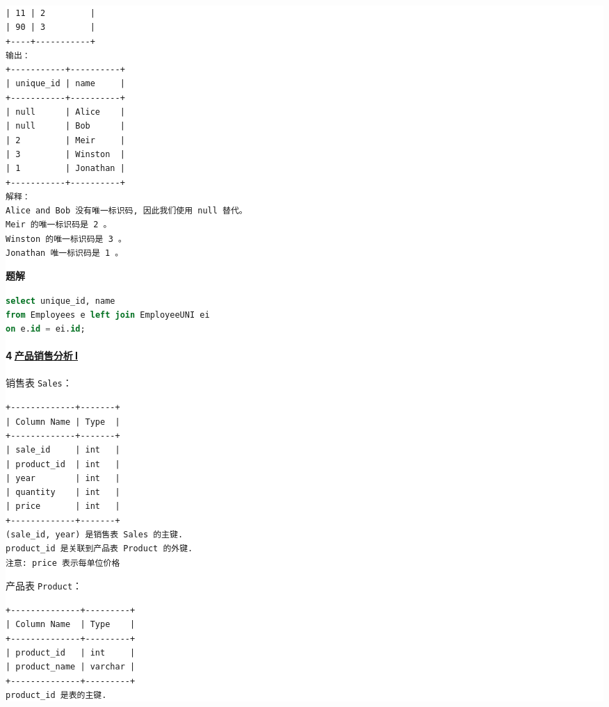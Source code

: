 ```
| 11 | 2         |
| 90 | 3         |
+----+-----------+
输出：
+-----------+----------+
| unique_id | name     |
+-----------+----------+
| null      | Alice    |
| null      | Bob      |
| 2         | Meir     |
| 3         | Winston  |
| 1         | Jonathan |
+-----------+----------+
解释：
Alice and Bob 没有唯一标识码, 因此我们使用 null 替代。
Meir 的唯一标识码是 2 。
Winston 的唯一标识码是 3 。
Jonathan 唯一标识码是 1 。
```

**题解**

```sql
select unique_id, name
from Employees e left join EmployeeUNI ei
on e.id = ei.id;
```



#### 4 [产品销售分析 I](https://leetcode.cn/problems/product-sales-analysis-i/)

销售表 `Sales`：

```
+-------------+-------+
| Column Name | Type  |
+-------------+-------+
| sale_id     | int   |
| product_id  | int   |
| year        | int   |
| quantity    | int   |
| price       | int   |
+-------------+-------+
(sale_id, year) 是销售表 Sales 的主键.
product_id 是关联到产品表 Product 的外键.
注意: price 表示每单位价格
```

产品表 `Product`：

```
+--------------+---------+
| Column Name  | Type    |
+--------------+---------+
| product_id   | int     |
| product_name | varchar |
+--------------+---------+
product_id 是表的主键.
```
